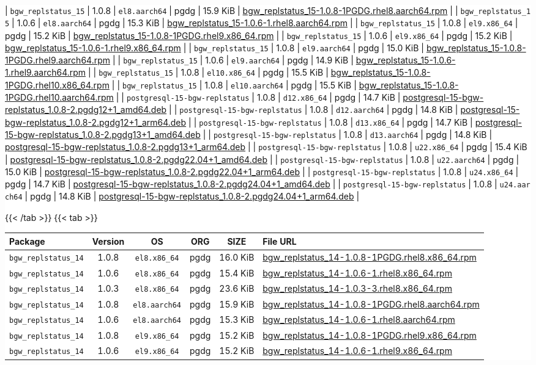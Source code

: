 | `bgw_replstatus_15` | 1.0.8 | `el8.aarch64` | pgdg | 15.9 KiB | [bgw_replstatus_15-1.0.8-1PGDG.rhel8.aarch64.rpm](https://download.postgresql.org/pub/repos/yum/15/redhat/rhel-8-aarch64/bgw_replstatus_15-1.0.8-1PGDG.rhel8.aarch64.rpm) |
| `bgw_replstatus_15` | 1.0.6 | `el8.aarch64` | pgdg | 15.3 KiB | [bgw_replstatus_15-1.0.6-1.rhel8.aarch64.rpm](https://download.postgresql.org/pub/repos/yum/15/redhat/rhel-8-aarch64/bgw_replstatus_15-1.0.6-1.rhel8.aarch64.rpm) |
| `bgw_replstatus_15` | 1.0.8 | `el9.x86_64` | pgdg | 15.2 KiB | [bgw_replstatus_15-1.0.8-1PGDG.rhel9.x86_64.rpm](https://download.postgresql.org/pub/repos/yum/15/redhat/rhel-9-x86_64/bgw_replstatus_15-1.0.8-1PGDG.rhel9.x86_64.rpm) |
| `bgw_replstatus_15` | 1.0.6 | `el9.x86_64` | pgdg | 15.2 KiB | [bgw_replstatus_15-1.0.6-1.rhel9.x86_64.rpm](https://download.postgresql.org/pub/repos/yum/15/redhat/rhel-9-x86_64/bgw_replstatus_15-1.0.6-1.rhel9.x86_64.rpm) |
| `bgw_replstatus_15` | 1.0.8 | `el9.aarch64` | pgdg | 15.0 KiB | [bgw_replstatus_15-1.0.8-1PGDG.rhel9.aarch64.rpm](https://download.postgresql.org/pub/repos/yum/15/redhat/rhel-9-aarch64/bgw_replstatus_15-1.0.8-1PGDG.rhel9.aarch64.rpm) |
| `bgw_replstatus_15` | 1.0.6 | `el9.aarch64` | pgdg | 14.9 KiB | [bgw_replstatus_15-1.0.6-1.rhel9.aarch64.rpm](https://download.postgresql.org/pub/repos/yum/15/redhat/rhel-9-aarch64/bgw_replstatus_15-1.0.6-1.rhel9.aarch64.rpm) |
| `bgw_replstatus_15` | 1.0.8 | `el10.x86_64` | pgdg | 15.5 KiB | [bgw_replstatus_15-1.0.8-1PGDG.rhel10.x86_64.rpm](https://download.postgresql.org/pub/repos/yum/15/redhat/rhel-10-x86_64/bgw_replstatus_15-1.0.8-1PGDG.rhel10.x86_64.rpm) |
| `bgw_replstatus_15` | 1.0.8 | `el10.aarch64` | pgdg | 15.5 KiB | [bgw_replstatus_15-1.0.8-1PGDG.rhel10.aarch64.rpm](https://download.postgresql.org/pub/repos/yum/15/redhat/rhel-10-aarch64/bgw_replstatus_15-1.0.8-1PGDG.rhel10.aarch64.rpm) |
| `postgresql-15-bgw-replstatus` | 1.0.8 | `d12.x86_64` | pgdg | 14.7 KiB | [postgresql-15-bgw-replstatus_1.0.8-2.pgdg12+1_amd64.deb](https://apt.postgresql.org/pub/repos/apt/pool/main/b/bgw-replstatus/postgresql-15-bgw-replstatus_1.0.8-2.pgdg12+1_amd64.deb) |
| `postgresql-15-bgw-replstatus` | 1.0.8 | `d12.aarch64` | pgdg | 14.8 KiB | [postgresql-15-bgw-replstatus_1.0.8-2.pgdg12+1_arm64.deb](https://apt.postgresql.org/pub/repos/apt/pool/main/b/bgw-replstatus/postgresql-15-bgw-replstatus_1.0.8-2.pgdg12+1_arm64.deb) |
| `postgresql-15-bgw-replstatus` | 1.0.8 | `d13.x86_64` | pgdg | 14.7 KiB | [postgresql-15-bgw-replstatus_1.0.8-2.pgdg13+1_amd64.deb](https://apt.postgresql.org/pub/repos/apt/pool/main/b/bgw-replstatus/postgresql-15-bgw-replstatus_1.0.8-2.pgdg13+1_amd64.deb) |
| `postgresql-15-bgw-replstatus` | 1.0.8 | `d13.aarch64` | pgdg | 14.8 KiB | [postgresql-15-bgw-replstatus_1.0.8-2.pgdg13+1_arm64.deb](https://apt.postgresql.org/pub/repos/apt/pool/main/b/bgw-replstatus/postgresql-15-bgw-replstatus_1.0.8-2.pgdg13+1_arm64.deb) |
| `postgresql-15-bgw-replstatus` | 1.0.8 | `u22.x86_64` | pgdg | 15.4 KiB | [postgresql-15-bgw-replstatus_1.0.8-2.pgdg22.04+1_amd64.deb](https://apt.postgresql.org/pub/repos/apt/pool/main/b/bgw-replstatus/postgresql-15-bgw-replstatus_1.0.8-2.pgdg22.04+1_amd64.deb) |
| `postgresql-15-bgw-replstatus` | 1.0.8 | `u22.aarch64` | pgdg | 15.0 KiB | [postgresql-15-bgw-replstatus_1.0.8-2.pgdg22.04+1_arm64.deb](https://apt.postgresql.org/pub/repos/apt/pool/main/b/bgw-replstatus/postgresql-15-bgw-replstatus_1.0.8-2.pgdg22.04+1_arm64.deb) |
| `postgresql-15-bgw-replstatus` | 1.0.8 | `u24.x86_64` | pgdg | 14.7 KiB | [postgresql-15-bgw-replstatus_1.0.8-2.pgdg24.04+1_amd64.deb](https://apt.postgresql.org/pub/repos/apt/pool/main/b/bgw-replstatus/postgresql-15-bgw-replstatus_1.0.8-2.pgdg24.04+1_amd64.deb) |
| `postgresql-15-bgw-replstatus` | 1.0.8 | `u24.aarch64` | pgdg | 14.8 KiB | [postgresql-15-bgw-replstatus_1.0.8-2.pgdg24.04+1_arm64.deb](https://apt.postgresql.org/pub/repos/apt/pool/main/b/bgw-replstatus/postgresql-15-bgw-replstatus_1.0.8-2.pgdg24.04+1_arm64.deb) |

{{< /tab >}}
{{< tab >}}

| **Package** | **Version** | **OS** | **ORG** | **SIZE** | **File URL** |
|:------------|:-----------:|:------:|:-------:|:--------:|:--------------|
| `bgw_replstatus_14` | 1.0.8 | `el8.x86_64` | pgdg | 16.0 KiB | [bgw_replstatus_14-1.0.8-1PGDG.rhel8.x86_64.rpm](https://download.postgresql.org/pub/repos/yum/14/redhat/rhel-8-x86_64/bgw_replstatus_14-1.0.8-1PGDG.rhel8.x86_64.rpm) |
| `bgw_replstatus_14` | 1.0.6 | `el8.x86_64` | pgdg | 15.4 KiB | [bgw_replstatus_14-1.0.6-1.rhel8.x86_64.rpm](https://download.postgresql.org/pub/repos/yum/14/redhat/rhel-8-x86_64/bgw_replstatus_14-1.0.6-1.rhel8.x86_64.rpm) |
| `bgw_replstatus_14` | 1.0.3 | `el8.x86_64` | pgdg | 23.6 KiB | [bgw_replstatus_14-1.0.3-3.rhel8.x86_64.rpm](https://download.postgresql.org/pub/repos/yum/14/redhat/rhel-8-x86_64/bgw_replstatus_14-1.0.3-3.rhel8.x86_64.rpm) |
| `bgw_replstatus_14` | 1.0.8 | `el8.aarch64` | pgdg | 15.9 KiB | [bgw_replstatus_14-1.0.8-1PGDG.rhel8.aarch64.rpm](https://download.postgresql.org/pub/repos/yum/14/redhat/rhel-8-aarch64/bgw_replstatus_14-1.0.8-1PGDG.rhel8.aarch64.rpm) |
| `bgw_replstatus_14` | 1.0.6 | `el8.aarch64` | pgdg | 15.3 KiB | [bgw_replstatus_14-1.0.6-1.rhel8.aarch64.rpm](https://download.postgresql.org/pub/repos/yum/14/redhat/rhel-8-aarch64/bgw_replstatus_14-1.0.6-1.rhel8.aarch64.rpm) |
| `bgw_replstatus_14` | 1.0.8 | `el9.x86_64` | pgdg | 15.2 KiB | [bgw_replstatus_14-1.0.8-1PGDG.rhel9.x86_64.rpm](https://download.postgresql.org/pub/repos/yum/14/redhat/rhel-9-x86_64/bgw_replstatus_14-1.0.8-1PGDG.rhel9.x86_64.rpm) |
| `bgw_replstatus_14` | 1.0.6 | `el9.x86_64` | pgdg | 15.2 KiB | [bgw_replstatus_14-1.0.6-1.rhel9.x86_64.rpm](https://download.postgresql.org/pub/repos/yum/14/redhat/rhel-9-x86_64/bgw_replstatus_14-1.0.6-1.rhel9.x86_64.rpm) |